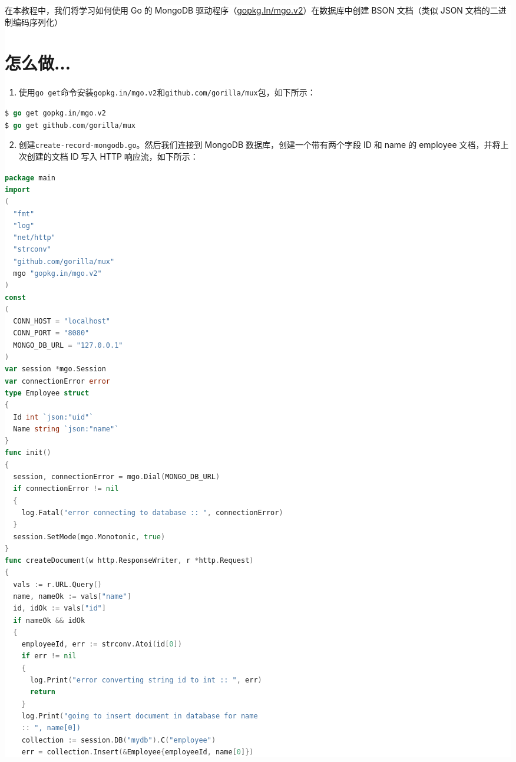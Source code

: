 在本教程中，我们将学习如何使用 Go 的 MongoDB 驱动程序（[gopkg.In/mgo.v2](http://gopkg.in/mgo.v2)）在数据库中创建 BSON 文档（类似 JSON 文档的二进制编码序列化）

# 怎么做…

1.  使用`go get`命令安装`gopkg.in/mgo.v2`和`github.com/gorilla/mux`包，如下所示：

```go
$ go get gopkg.in/mgo.v2
$ go get github.com/gorilla/mux
```

2.  创建`create-record-mongodb.go`。然后我们连接到 MongoDB 数据库，创建一个带有两个字段 ID 和 name 的 employee 文档，并将上次创建的文档 ID 写入 HTTP 响应流，如下所示：

```go
package main
import 
(
  "fmt"
  "log"
  "net/http"
  "strconv"
  "github.com/gorilla/mux"
  mgo "gopkg.in/mgo.v2"
)
const 
(
  CONN_HOST = "localhost"
  CONN_PORT = "8080"
  MONGO_DB_URL = "127.0.0.1"
)
var session *mgo.Session
var connectionError error
type Employee struct 
{
  Id int `json:"uid"`
  Name string `json:"name"`
}
func init() 
{
  session, connectionError = mgo.Dial(MONGO_DB_URL)
  if connectionError != nil 
  {
    log.Fatal("error connecting to database :: ", connectionError)
  }
  session.SetMode(mgo.Monotonic, true)
}
func createDocument(w http.ResponseWriter, r *http.Request) 
{
  vals := r.URL.Query()
  name, nameOk := vals["name"]
  id, idOk := vals["id"]
  if nameOk && idOk 
  {
    employeeId, err := strconv.Atoi(id[0])
    if err != nil 
    {
      log.Print("error converting string id to int :: ", err)
      return
    }
    log.Print("going to insert document in database for name 
    :: ", name[0])
    collection := session.DB("mydb").C("employee")
    err = collection.Insert(&Employee{employeeId, name[0]})
```